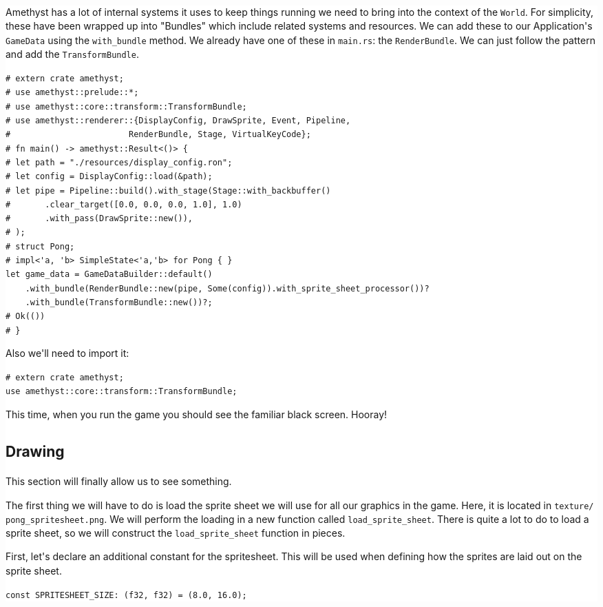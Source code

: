 Amethyst has a lot of internal systems it uses to keep things running we need
to bring into the context of the `World`. For simplicity, these have been
wrapped up into "Bundles" which include related systems and resources. We can
add these to our Application's `GameData` using the `with_bundle` method. We
already have one of these in `main.rs`: the `RenderBundle`. We can just follow
the pattern and add the `TransformBundle`.

```rust,no_run,noplaypen
# extern crate amethyst;
# use amethyst::prelude::*;
# use amethyst::core::transform::TransformBundle;
# use amethyst::renderer::{DisplayConfig, DrawSprite, Event, Pipeline,
#                        RenderBundle, Stage, VirtualKeyCode};
# fn main() -> amethyst::Result<()> {
# let path = "./resources/display_config.ron";
# let config = DisplayConfig::load(&path);
# let pipe = Pipeline::build().with_stage(Stage::with_backbuffer()
#       .clear_target([0.0, 0.0, 0.0, 1.0], 1.0)
#       .with_pass(DrawSprite::new()),
# );
# struct Pong;
# impl<'a, 'b> SimpleState<'a,'b> for Pong { }
let game_data = GameDataBuilder::default()
    .with_bundle(RenderBundle::new(pipe, Some(config)).with_sprite_sheet_processor())?
    .with_bundle(TransformBundle::new())?;
# Ok(())
# }
```

Also we'll need to import it:

```rust,no_run,noplaypen
# extern crate amethyst;
use amethyst::core::transform::TransformBundle;
```

This time, when you run the game you should see the familiar black screen.
Hooray!

## Drawing

This section will finally allow us to see something.

The first thing we will have to do is load the sprite sheet we will use for all
our graphics in the game. Here, it is located in `texture/pong_spritesheet.png`.
We will perform the loading in a new function called `load_sprite_sheet`. There
is quite a lot to do to load a sprite sheet, so we will construct the
`load_sprite_sheet` function in pieces.

First, let's declare an additional constant for the spritesheet. This will be
used when defining how the sprites are laid out on the sprite sheet.

```rust,no_run,noplaypen
const SPRITESHEET_SIZE: (f32, f32) = (8.0, 16.0);
```


[sb]: https://slide-rs.github.io/specs/
[sb-storage]: https://slide-rs.github.io/specs/05_storages.html#densevecstorage
[cg]: https://docs.rs/cgmath/0.15.0/cgmath/
[2d]: https://www.amethyst.rs/doc/master/doc/amethyst_renderer/struct.Camera.html#method.standard_2d
